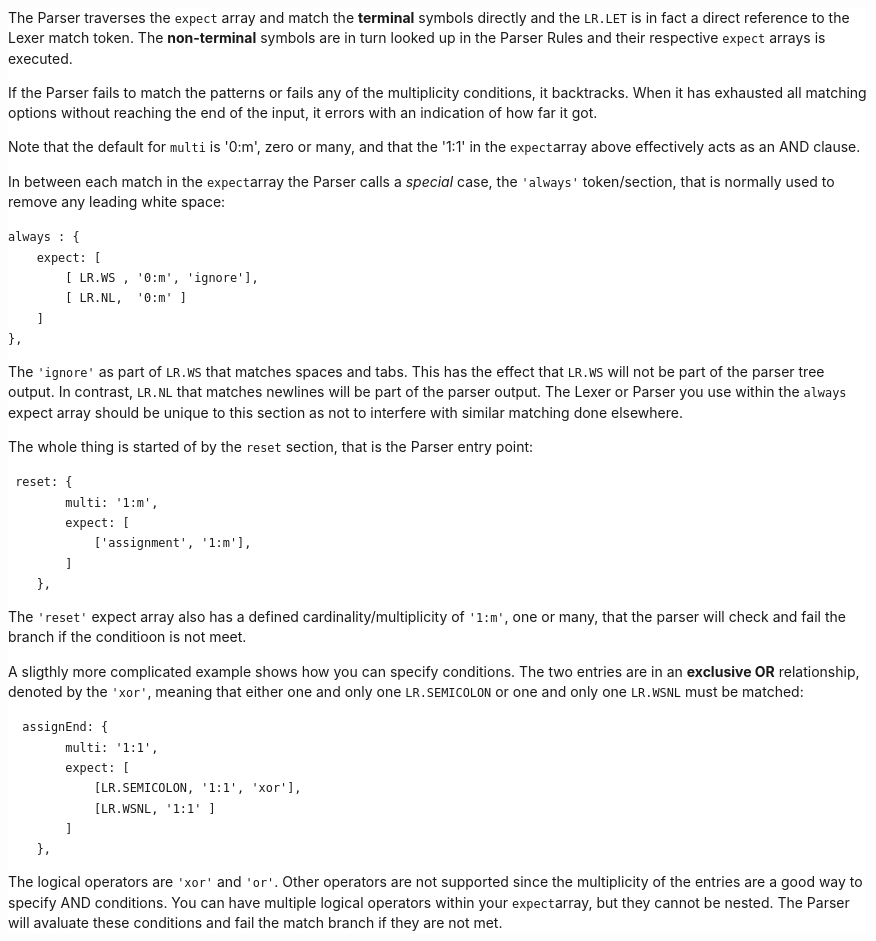 The Parser traverses the `expect` array and match the **terminal** symbols directly and the `LR.LET` is in fact a direct reference to the Lexer match token. The **non-terminal** symbols are in turn looked up in the Parser Rules and their respective `expect` arrays is executed.

If the Parser fails to match the patterns or fails any of the multiplicity conditions, it backtracks. When it has exhausted all matching options without reaching the end of the input, it errors with an indication of how far it got.  

Note that the default for `multi` is '0:m', zero or many, and that the '1:1' in the `expect`array above effectively acts as an AND clause. 

In between each match in the `expect`array the Parser calls a *special* case, the `'always'` token/section, that is normally used to remove any leading white space:
```
always : {  
    expect: [
        [ LR.WS , '0:m', 'ignore'],
        [ LR.NL,  '0:m' ]
    ]
},
```
The `'ignore'` as part of `LR.WS` that matches spaces and tabs. This has the effect that `LR.WS` will not be part of the parser tree output. In contrast, `LR.NL` that matches newlines will be part of the parser output. The Lexer or Parser you use within the `always` expect array should be unique to this section as not to interfere with similar matching done elsewhere. 

The whole thing is started of by the `reset` section, that is the Parser entry point:  
```
 reset: { 
        multi: '1:m',
        expect: [ 
            ['assignment', '1:m'],
        ] 
    },
 ```
 The `'reset'` expect array also has a defined cardinality/multiplicity of `'1:m'`, one or many, that the parser will check and fail the branch if the conditioon is not meet.

A sligthly more complicated example shows how you can specify conditions. The two entries are in an **exclusive OR** relationship, denoted by the `'xor'`, meaning that either one and only one `LR.SEMICOLON` or one and only one `LR.WSNL` must be matched:

```
  assignEnd: {
        multi: '1:1',
        expect: [ 
            [LR.SEMICOLON, '1:1', 'xor'],
            [LR.WSNL, '1:1' ]
        ] 
    },
```

The logical operators are `'xor'` and `'or'`. Other operators are not supported since the multiplicity of the entries are a good way to specify AND conditions. You can have multiple logical operators within your `expect`array, but they cannot be nested. The Parser will avaluate these conditions and fail the match branch if they are not met.

